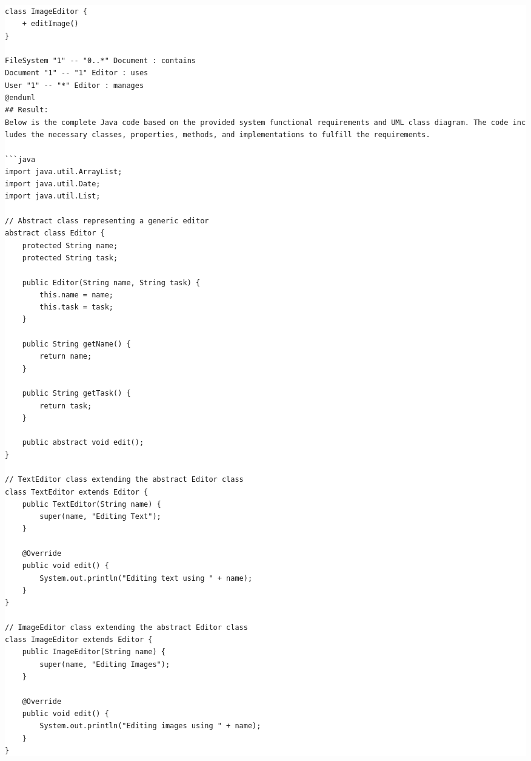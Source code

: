 ```plantuml
class ImageEditor {
    + editImage()
}

FileSystem "1" -- "0..*" Document : contains
Document "1" -- "1" Editor : uses
User "1" -- "*" Editor : manages
@enduml
## Result:
Below is the complete Java code based on the provided system functional requirements and UML class diagram. The code includes the necessary classes, properties, methods, and implementations to fulfill the requirements.

```java
import java.util.ArrayList;
import java.util.Date;
import java.util.List;

// Abstract class representing a generic editor
abstract class Editor {
    protected String name;
    protected String task;

    public Editor(String name, String task) {
        this.name = name;
        this.task = task;
    }

    public String getName() {
        return name;
    }

    public String getTask() {
        return task;
    }

    public abstract void edit();
}

// TextEditor class extending the abstract Editor class
class TextEditor extends Editor {
    public TextEditor(String name) {
        super(name, "Editing Text");
    }

    @Override
    public void edit() {
        System.out.println("Editing text using " + name);
    }
}

// ImageEditor class extending the abstract Editor class
class ImageEditor extends Editor {
    public ImageEditor(String name) {
        super(name, "Editing Images");
    }

    @Override
    public void edit() {
        System.out.println("Editing images using " + name);
    }
}

```